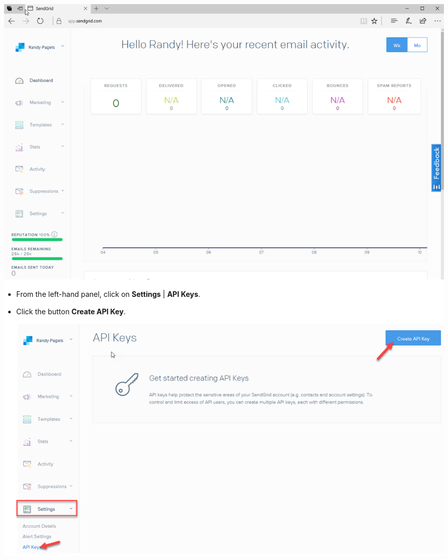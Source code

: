   ![Screenshot](media/internal-business-application-on-paas/appmod-pic-0224.png)

* From the left-hand panel, click on **Settings** | **API Keys**.
* Click the button **Create API Key**.

  ![Screenshot](media/internal-business-application-on-paas/appmod-pic-0225.png)
